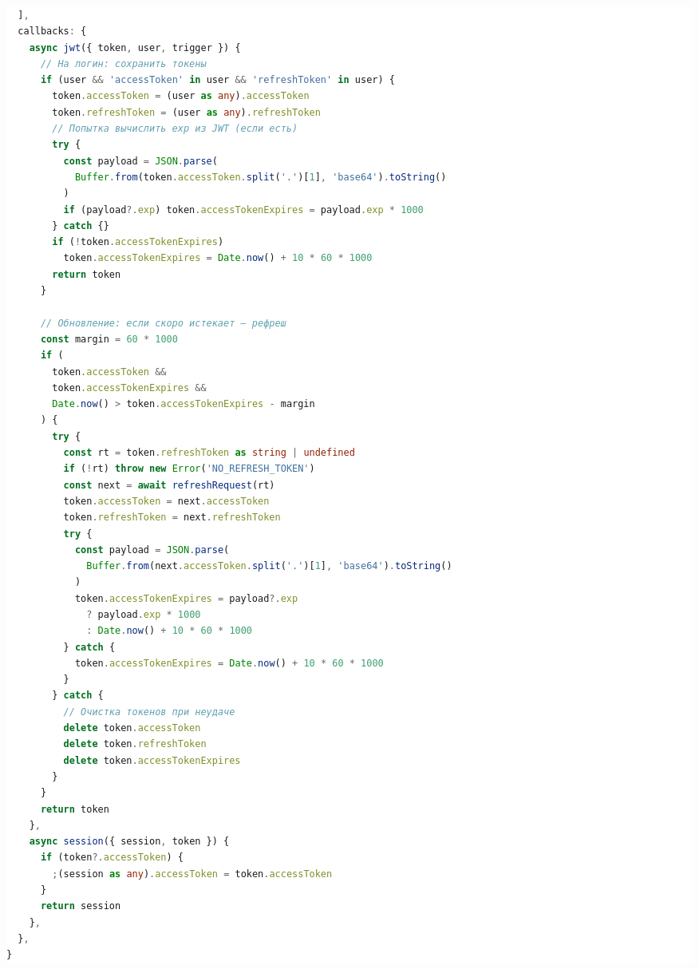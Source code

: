 ```ts
  ],
  callbacks: {
    async jwt({ token, user, trigger }) {
      // На логин: сохранить токены
      if (user && 'accessToken' in user && 'refreshToken' in user) {
        token.accessToken = (user as any).accessToken
        token.refreshToken = (user as any).refreshToken
        // Попытка вычислить exp из JWT (если есть)
        try {
          const payload = JSON.parse(
            Buffer.from(token.accessToken.split('.')[1], 'base64').toString()
          )
          if (payload?.exp) token.accessTokenExpires = payload.exp * 1000
        } catch {}
        if (!token.accessTokenExpires)
          token.accessTokenExpires = Date.now() + 10 * 60 * 1000
        return token
      }

      // Обновление: если скоро истекает — рефреш
      const margin = 60 * 1000
      if (
        token.accessToken &&
        token.accessTokenExpires &&
        Date.now() > token.accessTokenExpires - margin
      ) {
        try {
          const rt = token.refreshToken as string | undefined
          if (!rt) throw new Error('NO_REFRESH_TOKEN')
          const next = await refreshRequest(rt)
          token.accessToken = next.accessToken
          token.refreshToken = next.refreshToken
          try {
            const payload = JSON.parse(
              Buffer.from(next.accessToken.split('.')[1], 'base64').toString()
            )
            token.accessTokenExpires = payload?.exp
              ? payload.exp * 1000
              : Date.now() + 10 * 60 * 1000
          } catch {
            token.accessTokenExpires = Date.now() + 10 * 60 * 1000
          }
        } catch {
          // Очистка токенов при неудаче
          delete token.accessToken
          delete token.refreshToken
          delete token.accessTokenExpires
        }
      }
      return token
    },
    async session({ session, token }) {
      if (token?.accessToken) {
        ;(session as any).accessToken = token.accessToken
      }
      return session
    },
  },
}
```
